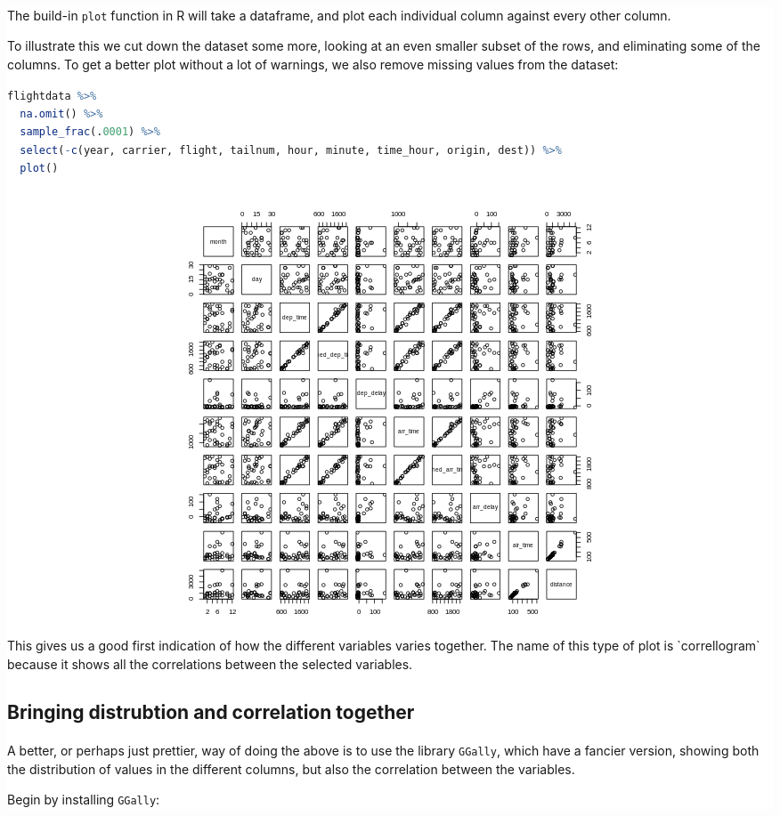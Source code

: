 The build-in `plot` function in R will take a dataframe, and plot each 
individual column against every other column. 

To illustrate this we cut down the dataset some more, looking at an even smaller
subset of the rows, and eliminating some of the columns. To get a better plot
without a lot of warnings, we also remove missing values from the dataset:


``` r
flightdata %>% 
  na.omit() %>% 
  sample_frac(.0001) %>% 
  select(-c(year, carrier, flight, tailnum, hour, minute, time_hour, origin, dest)) %>% 
  plot()
```

<img src="fig/getting-to-know-data-rendered-unnamed-chunk-9-1.png" style="display: block; margin: auto;" />
This gives us a good first indication of how the different variables varies 
together. The name of this type of plot is `correllogram` because it shows
all the correlations between the selected variables.

## Bringing distrubtion and correlation together

A better, or perhaps just prettier, way of doing the above is to use the library
`GGally`, which have a fancier version, showing both the distribution of values
in the different columns, but also the correlation between the variables.

Begin by installing `GGally`:
